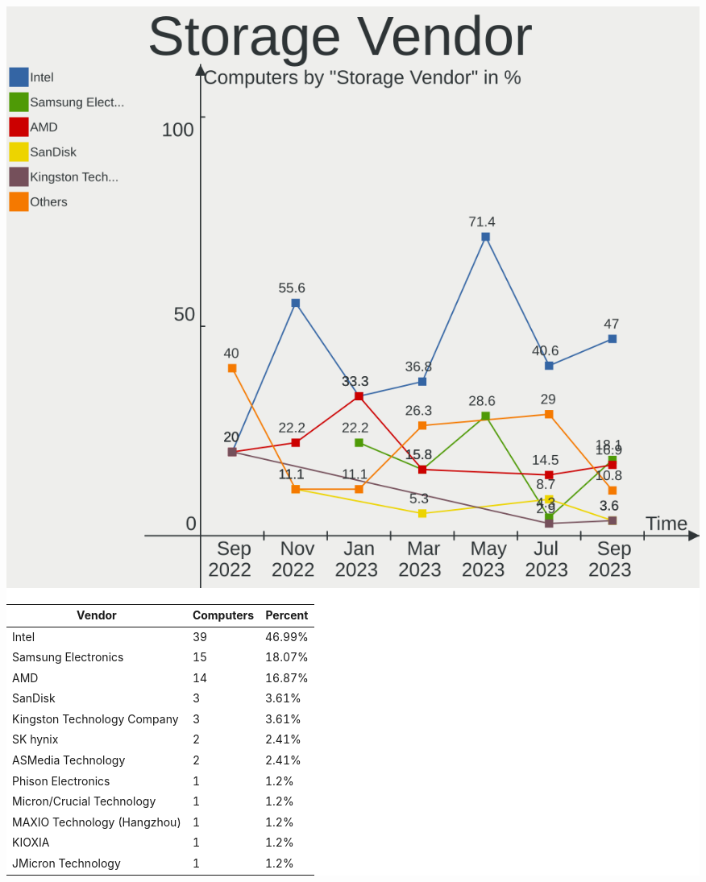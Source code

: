 ![Storage Vendor](./All/images/line_chart/storage_vendor.svg)

| Vendor                      | Computers | Percent |
|-----------------------------|-----------|---------|
| Intel                       | 39        | 46.99%  |
| Samsung Electronics         | 15        | 18.07%  |
| AMD                         | 14        | 16.87%  |
| SanDisk                     | 3         | 3.61%   |
| Kingston Technology Company | 3         | 3.61%   |
| SK hynix                    | 2         | 2.41%   |
| ASMedia Technology          | 2         | 2.41%   |
| Phison Electronics          | 1         | 1.2%    |
| Micron/Crucial Technology   | 1         | 1.2%    |
| MAXIO Technology (Hangzhou) | 1         | 1.2%    |
| KIOXIA                      | 1         | 1.2%    |
| JMicron Technology          | 1         | 1.2%    |
